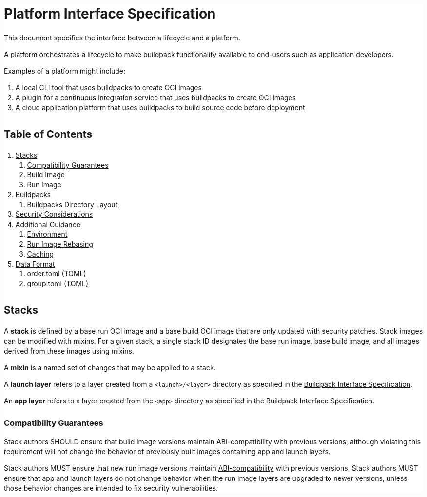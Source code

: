 # Platform Interface Specification

This document specifies the interface between a lifecycle and a platform.

A platform orchestrates a lifecycle to make buildpack functionality available to end-users such as application developers.

Examples of a platform might include:

1. A local CLI tool that uses buildpacks to create OCI images
2. A plugin for a continuous integration service that uses buildpacks to create OCI images
3. A cloud application platform that uses buildpacks to build source code before deployment

## Table of Contents

1. [Stacks](#stacks)
   1. [Compatibility Guarantees](#compatibility-guarantees)
   2. [Build Image](#build-image)
   3. [Run Image](#run-image)
2. [Buildpacks](#buildpacks)
   1. [Buildpacks Directory Layout](#buildpacks-directory-layout)
3. [Security Considerations](#security-considerations)
4. [Additional Guidance](#additional-guidance)
   1. [Environment](#environment)
   2. [Run Image Rebasing](#run-image-rebasing)
   3. [Caching](#caching)
5. [Data Format](#data-format)
   1. [order.toml (TOML)](#order.toml-(toml))
   2. [group.toml (TOML)](#group.toml-(toml))

## Stacks

A **stack** is defined by a base run OCI image and a base build OCI image that are only updated with security patches. Stack images can be modified with mixins. For a given stack, a single stack ID designates the base run image, base build image, and all images derived from these images using mixins.

A **mixin** is a named set of changes that may be applied to a stack.

A **launch layer** refers to a layer created from a  `<launch>/<layer>` directory as specified in the [Buildpack Interface Specification](buildpack.md).

An **app layer** refers to a layer created from the `<app>` directory as specified in the [Buildpack Interface Specification](buildpack.md).

### Compatibility Guarantees

Stack authors SHOULD ensure that build image versions maintain [ABI-compatibility](https://en.wikipedia.org/wiki/Application_binary_interface) with previous versions, although violating this requirement will not change the behavior of previously built images containing app and launch layers.

Stack authors MUST ensure that new run image versions maintain [ABI-compatibility](https://en.wikipedia.org/wiki/Application_binary_interface) with previous versions.
Stack authors MUST ensure that app and launch layers do not change behavior when the run image layers are upgraded to newer versions, unless those behavior changes are intended to fix security vulnerabilities.
